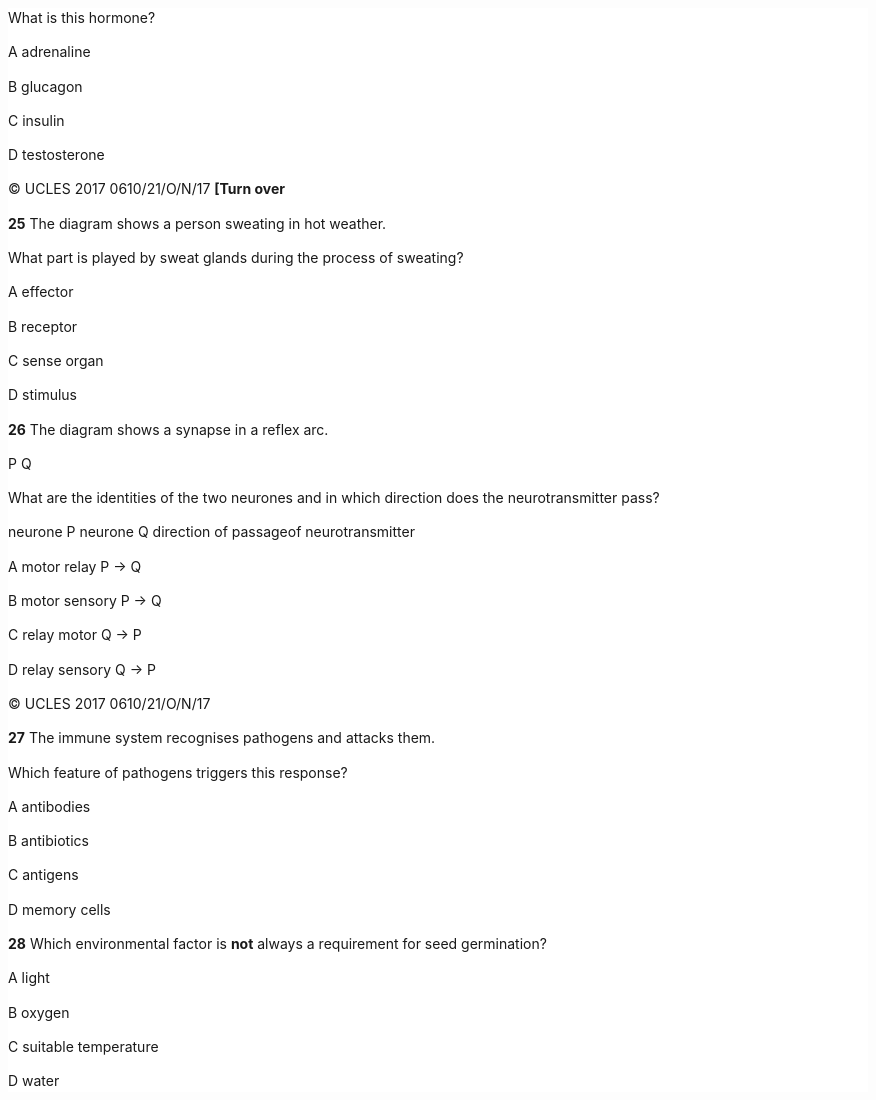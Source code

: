  What is this hormone? 

 A adrenaline 

 B glucagon 

 C insulin 

 D testosterone 


© UCLES 2017 0610/21/O/N/17 **[Turn over** 

**25** The diagram shows a person sweating in hot weather. 

 What part is played by sweat glands during the process of sweating? 

 A effector 

 B receptor 

 C sense organ 

 D stimulus 

**26** The diagram shows a synapse in a reflex arc. 

 P Q 

 What are the identities of the two neurones and in which direction does the neurotransmitter pass? 

 neurone P neurone Q direction of passageof neurotransmitter 

 A motor relay P → Q 

 B motor sensory P → Q 

 C relay motor Q → P 

 D relay sensory Q → P 


© UCLES 2017 0610/21/O/N/17 

**27** The immune system recognises pathogens and attacks them. 

 Which feature of pathogens triggers this response? 

 A antibodies 

 B antibiotics 

 C antigens 

 D memory cells 

**28** Which environmental factor is **not** always a requirement for seed germination? 

 A light 

 B oxygen 

 C suitable temperature 

 D water 
